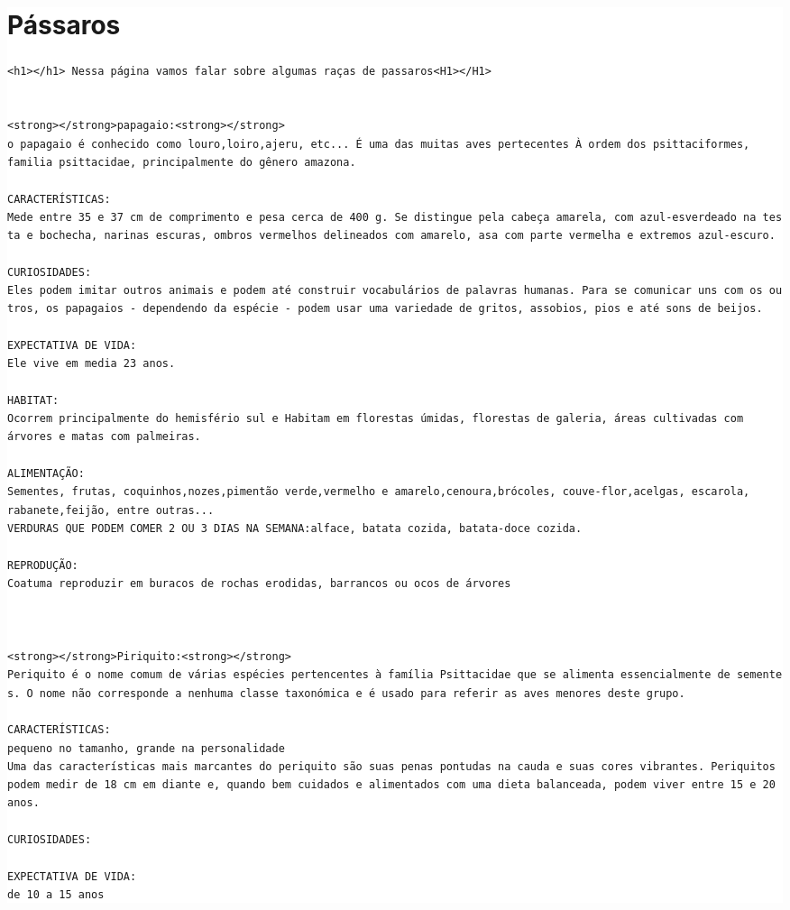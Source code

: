 # Pássaros 
<!DOCTYPE html>
<html>

    <h1></h1> Nessa página vamos falar sobre algumas raças de passaros<H1></H1>


    <strong></strong>papagaio:<strong></strong>
    o papagaio é conhecido como louro,loiro,ajeru, etc... É uma das muitas aves pertecentes À ordem dos psittaciformes,
    familia psittacidae, principalmente do gênero amazona.

    CARACTERÍSTICAS:
    Mede entre 35 e 37 cm de comprimento e pesa cerca de 400 g. Se distingue pela cabeça amarela, com azul-esverdeado na testa e bochecha, narinas escuras, ombros vermelhos delineados com amarelo, asa com parte vermelha e extremos azul-escuro.

    CURIOSIDADES: 
    Eles podem imitar outros animais e podem até construir vocabulários de palavras humanas. Para se comunicar uns com os outros, os papagaios - dependendo da espécie - podem usar uma variedade de gritos, assobios, pios e até sons de beijos.

    EXPECTATIVA DE VIDA:
    Ele vive em media 23 anos.

    HABITAT:
    Ocorrem principalmente do hemisfério sul e Habitam em florestas úmidas, florestas de galeria, áreas cultivadas com
    árvores e matas com palmeiras.

    ALIMENTAÇÃO:
    Sementes, frutas, coquinhos,nozes,pimentão verde,vermelho e amarelo,cenoura,brócoles, couve-flor,acelgas, escarola,
    rabanete,feijão, entre outras...
    VERDURAS QUE PODEM COMER 2 OU 3 DIAS NA SEMANA:alface, batata cozida, batata-doce cozida.

    REPRODUÇÃO:
    Coatuma reproduzir em buracos de rochas erodidas, barrancos ou ocos de árvores
   
 

    <strong></strong>Piriquito:<strong></strong>
    Periquito é o nome comum de várias espécies pertencentes à família Psittacidae que se alimenta essencialmente de sementes. O nome não corresponde a nenhuma classe taxonómica e é usado para referir as aves menores deste grupo. 

    CARACTERÍSTICAS:
    pequeno no tamanho, grande na personalidade
    Uma das características mais marcantes do periquito são suas penas pontudas na cauda e suas cores vibrantes. Periquitos podem medir de 18 cm em diante e, quando bem cuidados e alimentados com uma dieta balanceada, podem viver entre 15 e 20 anos.

    CURIOSIDADES:

    EXPECTATIVA DE VIDA:
    de 10 a 15 anos
